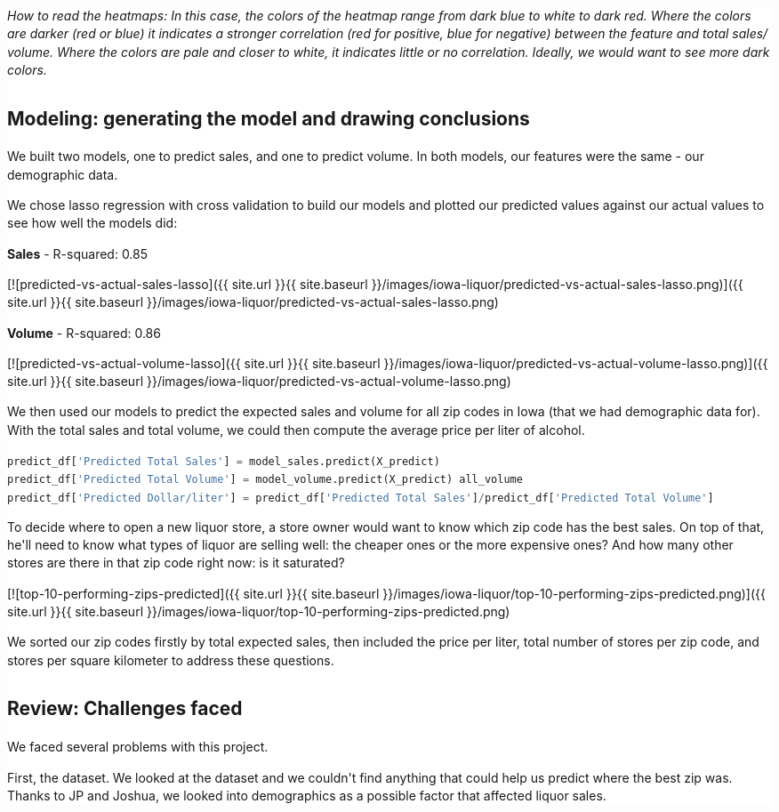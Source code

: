*How to read the heatmaps: In this case, the colors of the heatmap range from dark blue to white to dark red. Where the colors are darker (red or blue) it indicates a stronger correlation (red for positive, blue for negative) between the feature and total sales/ volume. Where the colors are pale and closer to white, it indicates little or no correlation. Ideally, we would want to see more dark colors.*

## Modeling: generating the model and drawing conclusions

We built two models, one to predict sales, and one to predict volume. In both models, our features were the same - our demographic data.

We chose lasso regression with cross validation to build our models and plotted our predicted values against our actual values to see how well the models did:

__Sales__ - R-squared: 0.85

[![predicted-vs-actual-sales-lasso]({{ site.url }}{{ site.baseurl }}/images/iowa-liquor/predicted-vs-actual-sales-lasso.png)]({{ site.url }}{{ site.baseurl }}/images/iowa-liquor/predicted-vs-actual-sales-lasso.png)

__Volume__ - R-squared: 0.86

[![predicted-vs-actual-volume-lasso]({{ site.url }}{{ site.baseurl }}/images/iowa-liquor/predicted-vs-actual-volume-lasso.png)]({{ site.url }}{{ site.baseurl }}/images/iowa-liquor/predicted-vs-actual-volume-lasso.png)

We then used our models to predict the expected sales and volume for all zip codes in Iowa (that we had demographic data for). With the total sales and total volume, we could then compute the average price per liter of alcohol.

```python
predict_df['Predicted Total Sales'] = model_sales.predict(X_predict)
predict_df['Predicted Total Volume'] = model_volume.predict(X_predict) all_volume
predict_df['Predicted Dollar/liter'] = predict_df['Predicted Total Sales']/predict_df['Predicted Total Volume']
```

To decide where to open a new liquor store, a store owner would want to know which zip code has the best sales. On top of that, he'll need to know what types of liquor are selling well: the cheaper ones or the more expensive ones? And how many other stores are there in that zip code right now: is it saturated?

[![top-10-performing-zips-predicted]({{ site.url }}{{ site.baseurl }}/images/iowa-liquor/top-10-performing-zips-predicted.png)]({{ site.url }}{{ site.baseurl }}/images/iowa-liquor/top-10-performing-zips-predicted.png)

We sorted our zip codes firstly by total expected sales, then included the price per liter, total number of stores per zip code, and stores per square kilometer to address these questions.

## Review: Challenges faced
We faced several problems with this project.

First, the dataset. We looked at the dataset and we couldn't find anything that could help us predict where the best zip was. Thanks to JP and Joshua, we looked into demographics as a possible factor that affected liquor sales.

